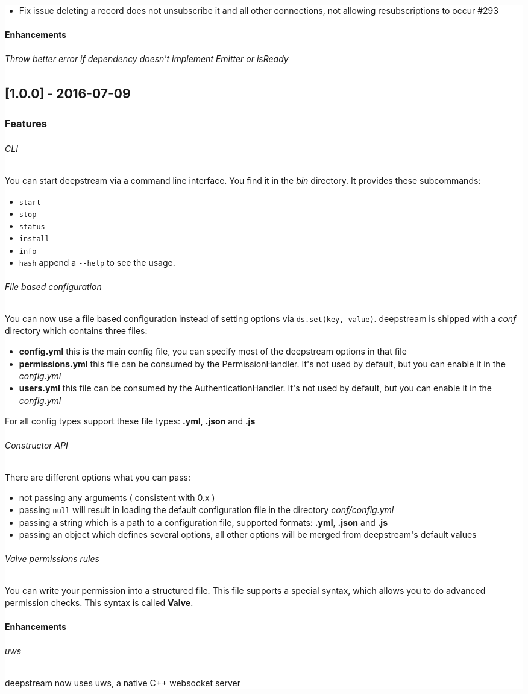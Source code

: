 - Fix issue deleting a record does not unsubscribe it and all other connections, not allowing resubscriptions to occur #293

#### Enhancements

###### Throw better error if dependency doesn't implement Emitter or isReady

## [1.0.0] - 2016-07-09

### Features

###### CLI
You can start deepstream via a command line interface. You find it in the _bin_ directory. It provides these subcommands:
  - `start`
  - `stop`
  - `status`
  - `install`
  - `info`
  - `hash`
  append a `--help` to see the usage.

###### File based configuration
You can now use a file based configuration instead of setting options via `ds.set(key, value)`.
deepstream is shipped with a _conf_ directory which contains three files:
  - __config.yml__ this is the main config file, you can specify most of the deepstream options in that file
  - __permissions.yml__ this file can be consumed by the PermissionHandler. It's not used by default, but you can enable it in the _config.yml_
  - __users.yml__ this file can be consumed by the AuthenticationHandler. It's not used by default, but you can enable it in the _config.yml_

For all config types support these file types: __.yml__, __.json__ and __.js__

###### Constructor API
There are different options what you can pass:
  - not passing any arguments ( consistent with 0.x )
  - passing `null` will result in loading the default configuration file in the directory _conf/config.yml_
  - passing a string which is a path to a configuration file, supported formats: __.yml__, __.json__ and __.js__
  - passing an object which defines several options, all other options will be merged from deepstream's default values

###### Valve permissions rules
You can write your permission into a structured file. This file supports a special syntax, which allows you to do advanced permission checks. This syntax is called __Valve__.

#### Enhancements

###### uws
deepstream now uses [uws](https://github.com/uWebSockets/uWebSockets), a native C++ websocket server
